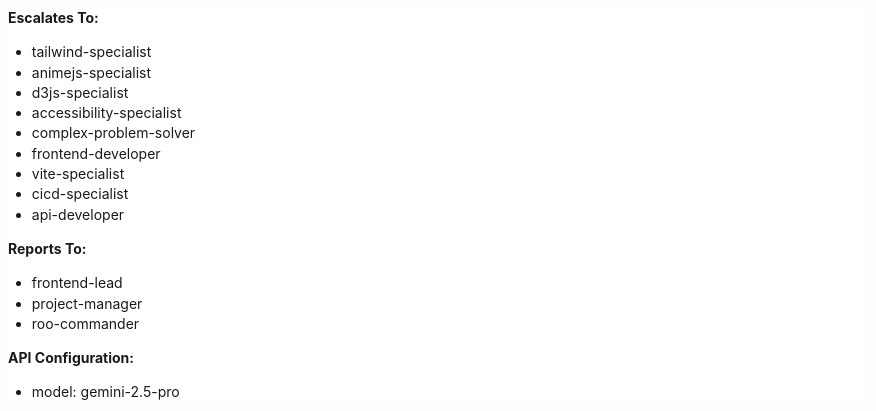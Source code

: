 **Escalates To:**
- tailwind-specialist
- animejs-specialist
- d3js-specialist
- accessibility-specialist
- complex-problem-solver
- frontend-developer
- vite-specialist
- cicd-specialist
- api-developer

**Reports To:**
- frontend-lead
- project-manager
- roo-commander

**API Configuration:**
- model: gemini-2.5-pro